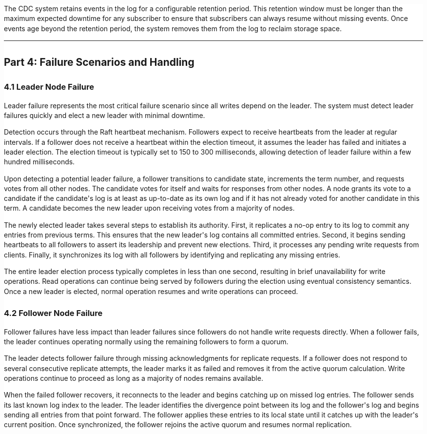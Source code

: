 The CDC system retains events in the log for a configurable retention period. This retention window must be longer than the maximum expected downtime for any subscriber to ensure that subscribers can always resume without missing events. Once events age beyond the retention period, the system removes them from the log to reclaim storage space.

---

## Part 4: Failure Scenarios and Handling

### 4.1 Leader Node Failure

Leader failure represents the most critical failure scenario since all writes depend on the leader. The system must detect leader failures quickly and elect a new leader with minimal downtime.

Detection occurs through the Raft heartbeat mechanism. Followers expect to receive heartbeats from the leader at regular intervals. If a follower does not receive a heartbeat within the election timeout, it assumes the leader has failed and initiates a leader election. The election timeout is typically set to 150 to 300 milliseconds, allowing detection of leader failure within a few hundred milliseconds.

Upon detecting a potential leader failure, a follower transitions to candidate state, increments the term number, and requests votes from all other nodes. The candidate votes for itself and waits for responses from other nodes. A node grants its vote to a candidate if the candidate's log is at least as up-to-date as its own log and if it has not already voted for another candidate in this term. A candidate becomes the new leader upon receiving votes from a majority of nodes.

The newly elected leader takes several steps to establish its authority. First, it replicates a no-op entry to its log to commit any entries from previous terms. This ensures that the new leader's log contains all committed entries. Second, it begins sending heartbeats to all followers to assert its leadership and prevent new elections. Third, it processes any pending write requests from clients. Finally, it synchronizes its log with all followers by identifying and replicating any missing entries.

The entire leader election process typically completes in less than one second, resulting in brief unavailability for write operations. Read operations can continue being served by followers during the election using eventual consistency semantics. Once a new leader is elected, normal operation resumes and write operations can proceed.

### 4.2 Follower Node Failure

Follower failures have less impact than leader failures since followers do not handle write requests directly. When a follower fails, the leader continues operating normally using the remaining followers to form a quorum.

The leader detects follower failure through missing acknowledgments for replicate requests. If a follower does not respond to several consecutive replicate attempts, the leader marks it as failed and removes it from the active quorum calculation. Write operations continue to proceed as long as a majority of nodes remains available.

When the failed follower recovers, it reconnects to the leader and begins catching up on missed log entries. The follower sends its last known log index to the leader. The leader identifies the divergence point between its log and the follower's log and begins sending all entries from that point forward. The follower applies these entries to its local state until it catches up with the leader's current position. Once synchronized, the follower rejoins the active quorum and resumes normal replication.
